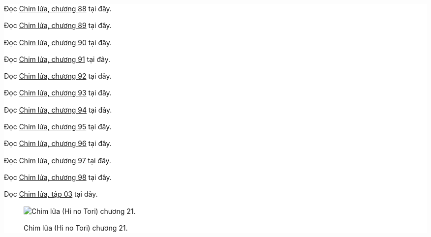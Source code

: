 Đọc [Chim lửa, chương 88](https://nhavantuonglai.com/article/tezuka-osamu-hi-no-tori-episode-88) tại đây.

Đọc [Chim lửa, chương 89](https://nhavantuonglai.com/article/tezuka-osamu-hi-no-tori-episode-89) tại đây.

Đọc [Chim lửa, chương 90](https://nhavantuonglai.com/article/tezuka-osamu-hi-no-tori-episode-90) tại đây.

Đọc [Chim lửa, chương 91](https://nhavantuonglai.com/article/tezuka-osamu-hi-no-tori-episode-91) tại đây.

Đọc [Chim lửa, chương 92](https://nhavantuonglai.com/article/tezuka-osamu-hi-no-tori-episode-92) tại đây.

Đọc [Chim lửa, chương 93](https://nhavantuonglai.com/article/tezuka-osamu-hi-no-tori-episode-93) tại đây.

Đọc [Chim lửa, chương 94](https://nhavantuonglai.com/article/tezuka-osamu-hi-no-tori-episode-94) tại đây.

Đọc [Chim lửa, chương 95](https://nhavantuonglai.com/article/tezuka-osamu-hi-no-tori-episode-95) tại đây.

Đọc [Chim lửa, chương 96](https://nhavantuonglai.com/article/tezuka-osamu-hi-no-tori-episode-96) tại đây.

Đọc [Chim lửa, chương 97](https://nhavantuonglai.com/article/tezuka-osamu-hi-no-tori-episode-97) tại đây.

Đọc [Chim lửa, chương 98](https://nhavantuonglai.com/article/tezuka-osamu-hi-no-tori-episode-98) tại đây.

Đọc [Chim lửa, tập 03](https://nhavantuonglai.com/ebook/tezuka-osamu-hi-no-tori-episode-03.pdf) tại đây.

<figure><img src="https://nhavantuonglai.com/image/cover/001-451.jpg" alt="Chim lửa (Hi no Tori) chương 21." title="Chim lửa (Hi no Tori) chương 21." height=100% width=100%><figcaption><p>Chim lửa (Hi no Tori) chương 21.</p></figcaption></figure>